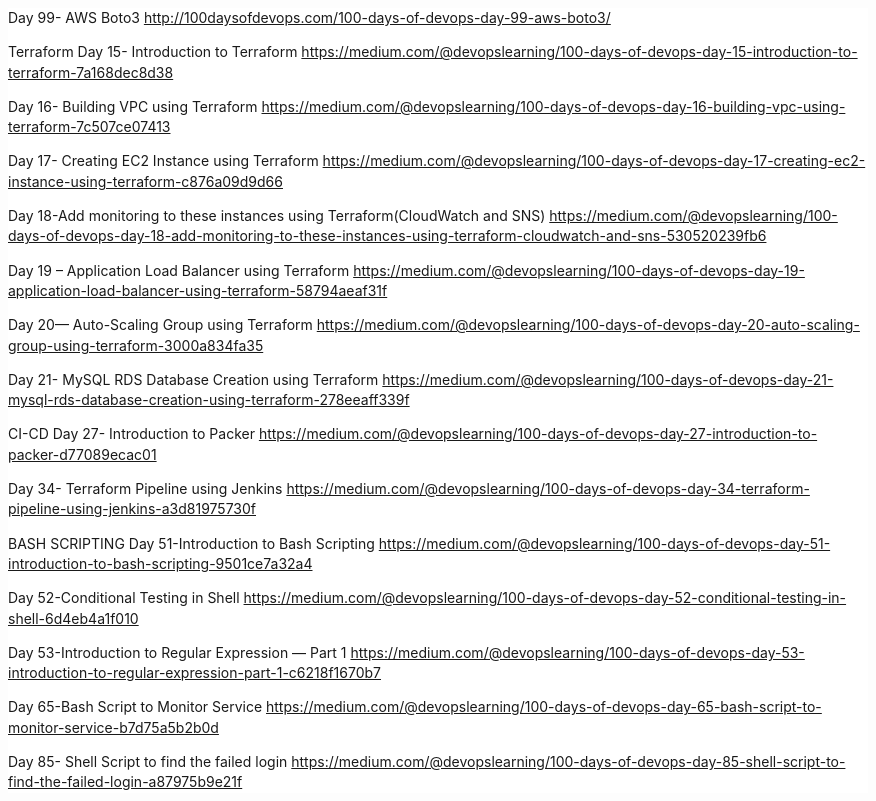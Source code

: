 Day 99- AWS Boto3 http://100daysofdevops.com/100-days-of-devops-day-99-aws-boto3/

Terraform
Day 15- Introduction to Terraform
https://medium.com/@devopslearning/100-days-of-devops-day-15-introduction-to-terraform-7a168dec8d38

Day 16- Building VPC using Terraform
https://medium.com/@devopslearning/100-days-of-devops-day-16-building-vpc-using-terraform-7c507ce07413

Day 17- Creating EC2 Instance using Terraform
https://medium.com/@devopslearning/100-days-of-devops-day-17-creating-ec2-instance-using-terraform-c876a09d9d66

Day 18-Add monitoring to these instances using Terraform(CloudWatch and SNS)
https://medium.com/@devopslearning/100-days-of-devops-day-18-add-monitoring-to-these-instances-using-terraform-cloudwatch-and-sns-530520239fb6

Day 19 – Application Load Balancer using Terraform
https://medium.com/@devopslearning/100-days-of-devops-day-19-application-load-balancer-using-terraform-58794aeaf31f

Day 20— Auto-Scaling Group using Terraform
https://medium.com/@devopslearning/100-days-of-devops-day-20-auto-scaling-group-using-terraform-3000a834fa35

Day 21- MySQL RDS Database Creation using Terraform
https://medium.com/@devopslearning/100-days-of-devops-day-21-mysql-rds-database-creation-using-terraform-278eeaff339f

CI-CD
Day 27- Introduction to Packer
https://medium.com/@devopslearning/100-days-of-devops-day-27-introduction-to-packer-d77089ecac01

Day 34- Terraform Pipeline using Jenkins
https://medium.com/@devopslearning/100-days-of-devops-day-34-terraform-pipeline-using-jenkins-a3d81975730f

BASH SCRIPTING
Day 51-Introduction to Bash Scripting
https://medium.com/@devopslearning/100-days-of-devops-day-51-introduction-to-bash-scripting-9501ce7a32a4

Day 52-Conditional Testing in Shell
https://medium.com/@devopslearning/100-days-of-devops-day-52-conditional-testing-in-shell-6d4eb4a1f010

Day 53-Introduction to Regular Expression — Part 1
https://medium.com/@devopslearning/100-days-of-devops-day-53-introduction-to-regular-expression-part-1-c6218f1670b7

Day 65-Bash Script to Monitor Service
https://medium.com/@devopslearning/100-days-of-devops-day-65-bash-script-to-monitor-service-b7d75a5b2b0d

Day 85- Shell Script to find the failed login
https://medium.com/@devopslearning/100-days-of-devops-day-85-shell-script-to-find-the-failed-login-a87975b9e21f
